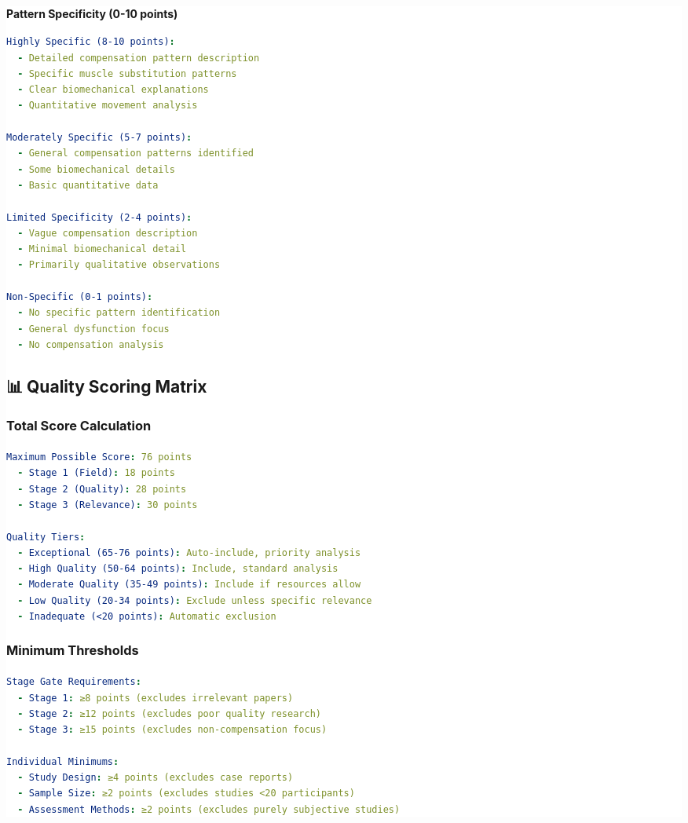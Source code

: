 **Pattern Specificity (0-10 points)**
```yaml
Highly Specific (8-10 points):
  - Detailed compensation pattern description
  - Specific muscle substitution patterns
  - Clear biomechanical explanations
  - Quantitative movement analysis

Moderately Specific (5-7 points):
  - General compensation patterns identified
  - Some biomechanical details
  - Basic quantitative data

Limited Specificity (2-4 points):
  - Vague compensation description
  - Minimal biomechanical detail
  - Primarily qualitative observations

Non-Specific (0-1 points):
  - No specific pattern identification
  - General dysfunction focus
  - No compensation analysis
```

## 📊 Quality Scoring Matrix

### **Total Score Calculation**
```yaml
Maximum Possible Score: 76 points
  - Stage 1 (Field): 18 points
  - Stage 2 (Quality): 28 points
  - Stage 3 (Relevance): 30 points

Quality Tiers:
  - Exceptional (65-76 points): Auto-include, priority analysis
  - High Quality (50-64 points): Include, standard analysis
  - Moderate Quality (35-49 points): Include if resources allow
  - Low Quality (20-34 points): Exclude unless specific relevance
  - Inadequate (<20 points): Automatic exclusion
```

### **Minimum Thresholds**
```yaml
Stage Gate Requirements:
  - Stage 1: ≥8 points (excludes irrelevant papers)
  - Stage 2: ≥12 points (excludes poor quality research)
  - Stage 3: ≥15 points (excludes non-compensation focus)

Individual Minimums:
  - Study Design: ≥4 points (excludes case reports)
  - Sample Size: ≥2 points (excludes studies <20 participants)
  - Assessment Methods: ≥2 points (excludes purely subjective studies)
```
